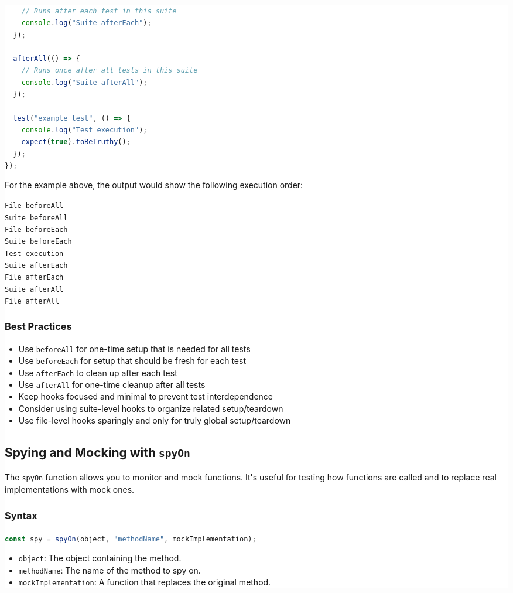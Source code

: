 ```javascript
    // Runs after each test in this suite
    console.log("Suite afterEach");
  });

  afterAll(() => {
    // Runs once after all tests in this suite
    console.log("Suite afterAll");
  });

  test("example test", () => {
    console.log("Test execution");
    expect(true).toBeTruthy();
  });
});
```

For the example above, the output would show the following execution order:

```
File beforeAll
Suite beforeAll
File beforeEach
Suite beforeEach
Test execution
Suite afterEach
File afterEach
Suite afterAll
File afterAll
```

### Best Practices

- Use `beforeAll` for one-time setup that is needed for all tests
- Use `beforeEach` for setup that should be fresh for each test
- Use `afterEach` to clean up after each test
- Use `afterAll` for one-time cleanup after all tests
- Keep hooks focused and minimal to prevent test interdependence
- Consider using suite-level hooks to organize related setup/teardown
- Use file-level hooks sparingly and only for truly global setup/teardown

## Spying and Mocking with `spyOn`

The `spyOn` function allows you to monitor and mock functions. It's useful for testing how functions are called and to replace real implementations with mock ones.

### Syntax

```javascript
const spy = spyOn(object, "methodName", mockImplementation);
```

- `object`: The object containing the method.
- `methodName`: The name of the method to spy on.
- `mockImplementation`: A function that replaces the original method.
